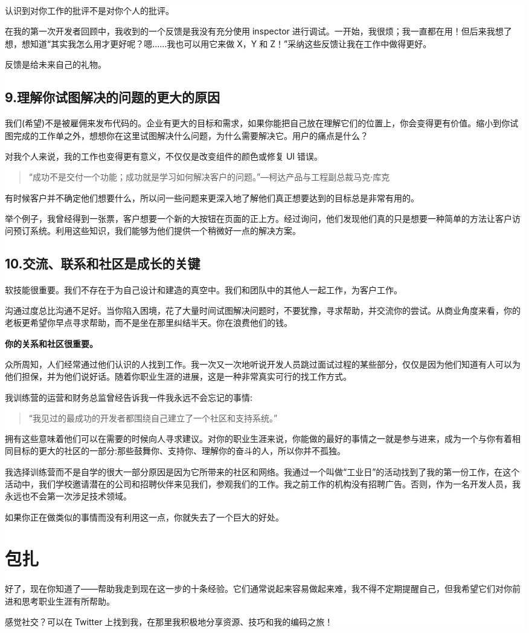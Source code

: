 认识到对你工作的批评不是对你个人的批评。

在我的第一次开发者回顾中，我收到的一个反馈是我没有充分使用 inspector 进行调试。一开始，我很烦；我一直都在用！但后来我想了想，想知道“其实我怎么用才更好呢？嗯……我也可以用它来做 X，Y 和 Z！”采纳这些反馈让我在工作中做得更好。

反馈是给未来自己的礼物。

## 9.理解你试图解决的问题的更大的原因

我们(希望)不是被雇佣来发布代码的。企业有更大的目标和需求，如果你能把自己放在理解它们的位置上，你会变得更有价值。缩小到你试图完成的工作单之外，想想你在这里试图解决什么问题，为什么需要解决它。用户的痛点是什么？

对我个人来说，我的工作也变得更有意义，不仅仅是改变组件的颜色或修复 UI 错误。

> “成功不是交付一个功能；成功就是学习如何解决客户的问题。”—柯达产品与工程副总裁马克·库克

有时候客户并不确定他们想要什么，所以问一些问题来更深入地了解他们真正想要达到的目标总是非常有用的。

举个例子，我曾经得到一张票，客户想要一个新的大按钮在页面的正上方。经过询问，他们发现他们真的只是想要一种简单的方法让客户访问预订系统。利用这些知识，我们能够为他们提供一个稍微好一点的解决方案。

## 10.交流、联系和社区是成长的关键

软技能很重要。我们不存在于为自己设计和建造的真空中。我们和团队中的其他人一起工作，为客户工作。

沟通过度总比沟通不足好。当你陷入困境，花了大量时间试图解决问题时，不要犹豫，寻求帮助，并交流你的尝试。从商业角度来看，你的老板更希望你早点寻求帮助，而不是坐在那里纠结半天。你在浪费他们的钱。

**你的关系和社区很重要。**

众所周知，人们经常通过他们认识的人找到工作。我一次又一次地听说开发人员跳过面试过程的某些部分，仅仅是因为他们知道有人可以为他们担保，并为他们说好话。随着你职业生涯的进展，这是一种非常真实可行的找工作方式。

我训练营的运营和财务总监曾经告诉我一件我永远不会忘记的事情:

> “我见过的最成功的开发者都围绕自己建立了一个社区和支持系统。”

拥有这些意味着他们可以在需要的时候向人寻求建议。对你的职业生涯来说，你能做的最好的事情之一就是参与进来，成为一个与你有着相同目标的更大的社区的一部分:那些鼓舞你、支持你、理解你的奋斗的人，所以你并不孤独。

我选择训练营而不是自学的很大一部分原因是因为它所带来的社区和网络。我通过一个叫做“工业日”的活动找到了我的第一份工作，在这个活动中，我们学校邀请潜在的公司和招聘伙伴来见我们，参观我们的工作。我之前工作的机构没有招聘广告。否则，作为一名开发人员，我永远也不会第一次涉足技术领域。

如果你正在做类似的事情而没有利用这一点，你就失去了一个巨大的好处。

# 包扎

好了，现在你知道了——帮助我走到现在这一步的十条经验。它们通常说起来容易做起来难，我不得不定期提醒自己，但我希望它们对你前进和思考职业生涯有所帮助。

感觉社交？可以在 Twitter 上找到我，在那里我积极地分享资源、技巧和我的编码之旅！